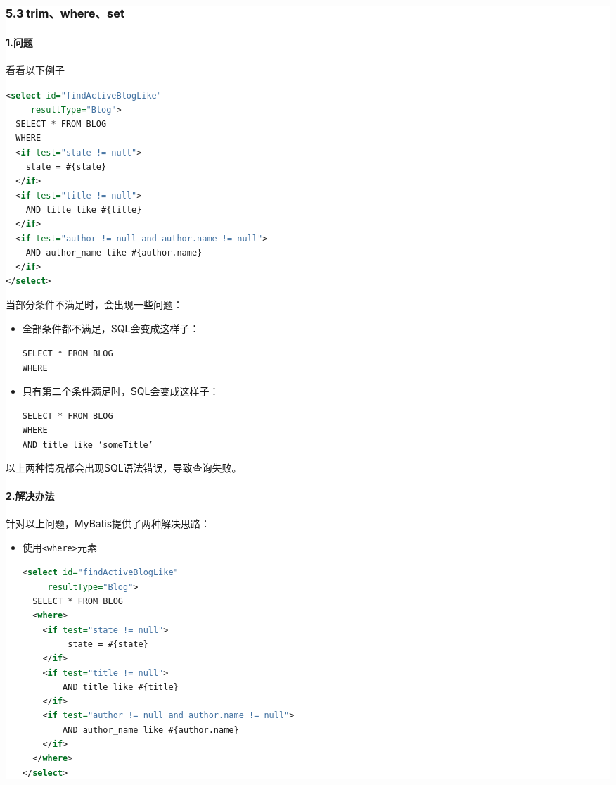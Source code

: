 ### 5.3 trim、where、set

#### 1.问题

看看以下例子

```xml
<select id="findActiveBlogLike"
     resultType="Blog">
  SELECT * FROM BLOG
  WHERE
  <if test="state != null">
    state = #{state}
  </if>
  <if test="title != null">
    AND title like #{title}
  </if>
  <if test="author != null and author.name != null">
    AND author_name like #{author.name}
  </if>
</select>
```

当部分条件不满足时，会出现一些问题：

- 全部条件都不满足，SQL会变成这样子：

  ```xml
  SELECT * FROM BLOG
  WHERE
  ```

- 只有第二个条件满足时，SQL会变成这样子：

  ```xml
  SELECT * FROM BLOG
  WHERE
  AND title like ‘someTitle’
  ```

以上两种情况都会出现SQL语法错误，导致查询失败。

#### 2.解决办法

针对以上问题，MyBatis提供了两种解决思路：

- 使用`<where>`元素

  ```xml
  <select id="findActiveBlogLike"
       resultType="Blog">
    SELECT * FROM BLOG
    <where>
      <if test="state != null">
           state = #{state}
      </if>
      <if test="title != null">
          AND title like #{title}
      </if>
      <if test="author != null and author.name != null">
          AND author_name like #{author.name}
      </if>
    </where>
  </select>
  ```
